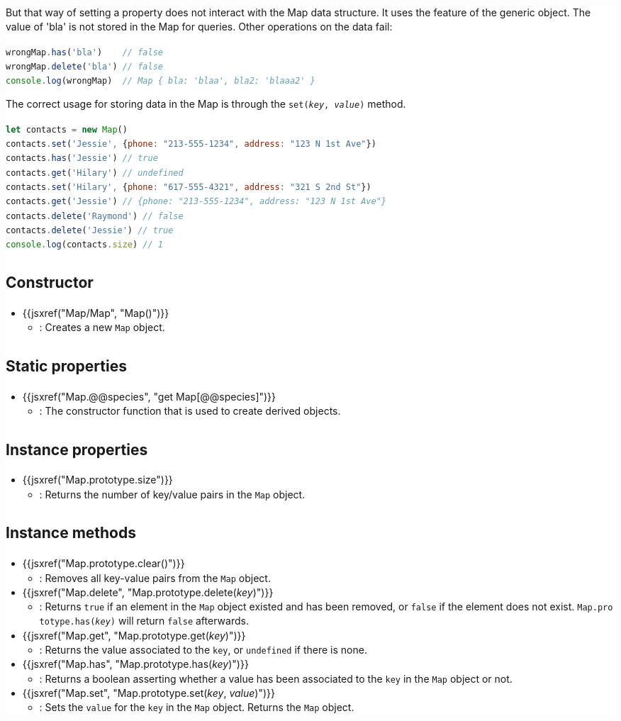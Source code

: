 But that way of setting a property does not interact with the Map data
structure. It uses the feature of the generic object. The value of 'bla' is not
stored in the Map for queries. Other operations on the data fail:

```js example-bad
wrongMap.has('bla')    // false
wrongMap.delete('bla') // false
console.log(wrongMap)  // Map { bla: 'blaa', bla2: 'blaaa2' }
```

The correct usage for storing data in the Map is through the
<code>set(<var>key</var>, <var>value</var>)</code> method.

```js example-good
let contacts = new Map()
contacts.set('Jessie', {phone: "213-555-1234", address: "123 N 1st Ave"})
contacts.has('Jessie') // true
contacts.get('Hilary') // undefined
contacts.set('Hilary', {phone: "617-555-4321", address: "321 S 2nd St"})
contacts.get('Jessie') // {phone: "213-555-1234", address: "123 N 1st Ave"}
contacts.delete('Raymond') // false
contacts.delete('Jessie') // true
console.log(contacts.size) // 1
```

## Constructor

- {{jsxref("Map/Map", "Map()")}}
  - : Creates a new `Map` object.

## Static properties

- {{jsxref("Map.@@species", "get Map[@@species]")}}
  - : The constructor function that is used to create derived objects.

## Instance properties

- {{jsxref("Map.prototype.size")}}
  - : Returns the number of key/value pairs in the `Map` object.

## Instance methods

- {{jsxref("Map.prototype.clear()")}}
  - : Removes all key-value pairs from the `Map` object.
- {{jsxref("Map.delete", "Map.prototype.delete(<var>key</var>)")}}
  - : Returns `true` if an element in the `Map` object existed and has been
    removed, or `false` if the element does not exist.
    <code>Map.prototype.has(<var>key</var>)</code> will return `false`
    afterwards.
- {{jsxref("Map.get", "Map.prototype.get(<var>key</var>)")}}
  - : Returns the value associated to the `key`, or `undefined` if there is
    none.
- {{jsxref("Map.has", "Map.prototype.has(<var>key</var>)")}}
  - : Returns a boolean asserting whether a value has been associated to the
    `key` in the `Map` object or not.
- {{jsxref("Map.set", "Map.prototype.set(<var>key</var>, <var>value</var>)")}}
  - : Sets the `value` for the `key` in the `Map` object. Returns the `Map`
    object.
